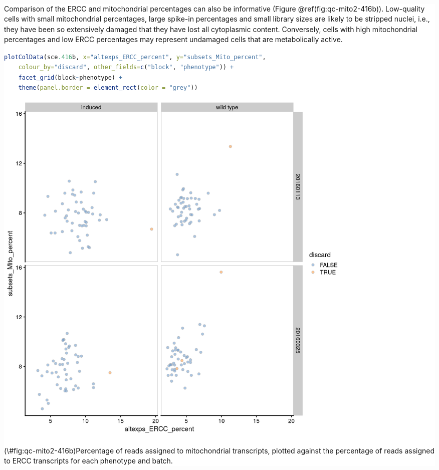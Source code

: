 Comparison of the ERCC and mitochondrial percentages can also be informative (Figure \@ref(fig:qc-mito2-416b)).
Low-quality cells with small mitochondrial percentages, large spike-in percentages and small library sizes are likely to be stripped nuclei, i.e., they have been so extensively damaged that they have lost all cytoplasmic content.
Conversely, cells with high mitochondrial percentages and low ERCC percentages may represent undamaged cells that are metabolically active. 


```r
plotColData(sce.416b, x="altexps_ERCC_percent", y="subsets_Mito_percent",
    colour_by="discard", other_fields=c("block", "phenotype")) +
    facet_grid(block~phenotype) + 
    theme(panel.border = element_rect(color = "grey"))
```

<div class="figure">
<img src="P2_W02.quality-control_files/figure-html/qc-mito2-416b-1.png" alt="Percentage of reads assigned to mitochondrial transcripts, plotted against the percentage of reads assigned to ERCC transcripts for each phenotype and batch." width="672" />
<p class="caption">(\#fig:qc-mito2-416b)Percentage of reads assigned to mitochondrial transcripts, plotted against the percentage of reads assigned to ERCC transcripts for each phenotype and batch.</p>
</div>
